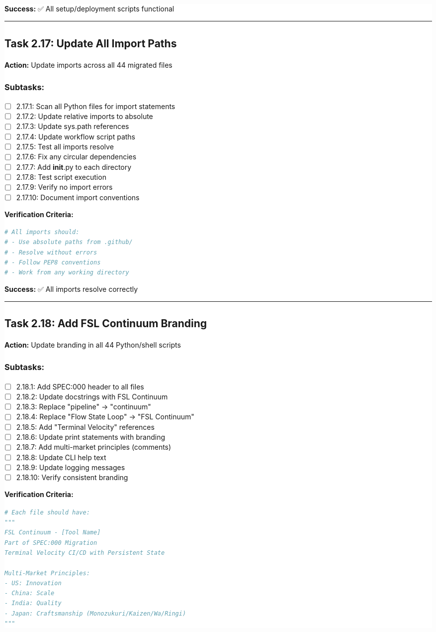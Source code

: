 **Success:** ✅ All setup/deployment scripts functional

---

## Task 2.17: Update All Import Paths

**Action:** Update imports across all 44 migrated files

### Subtasks:
- [ ] 2.17.1: Scan all Python files for import statements
- [ ] 2.17.2: Update relative imports to absolute
- [ ] 2.17.3: Update sys.path references
- [ ] 2.17.4: Update workflow script paths
- [ ] 2.17.5: Test all imports resolve
- [ ] 2.17.6: Fix any circular dependencies
- [ ] 2.17.7: Add __init__.py to each directory
- [ ] 2.17.8: Test script execution
- [ ] 2.17.9: Verify no import errors
- [ ] 2.17.10: Document import conventions

**Verification Criteria:**
```python
# All imports should:
# - Use absolute paths from .github/
# - Resolve without errors
# - Follow PEP8 conventions
# - Work from any working directory
```

**Success:** ✅ All imports resolve correctly

---

## Task 2.18: Add FSL Continuum Branding

**Action:** Update branding in all 44 Python/shell scripts

### Subtasks:
- [ ] 2.18.1: Add SPEC:000 header to all files
- [ ] 2.18.2: Update docstrings with FSL Continuum
- [ ] 2.18.3: Replace "pipeline" → "continuum"
- [ ] 2.18.4: Replace "Flow State Loop" → "FSL Continuum"
- [ ] 2.18.5: Add "Terminal Velocity" references
- [ ] 2.18.6: Update print statements with branding
- [ ] 2.18.7: Add multi-market principles (comments)
- [ ] 2.18.8: Update CLI help text
- [ ] 2.18.9: Update logging messages
- [ ] 2.18.10: Verify consistent branding

**Verification Criteria:**
```python
# Each file should have:
"""
FSL Continuum - [Tool Name]
Part of SPEC:000 Migration
Terminal Velocity CI/CD with Persistent State

Multi-Market Principles:
- US: Innovation
- China: Scale
- India: Quality
- Japan: Craftsmanship (Monozukuri/Kaizen/Wa/Ringi)
"""
```
